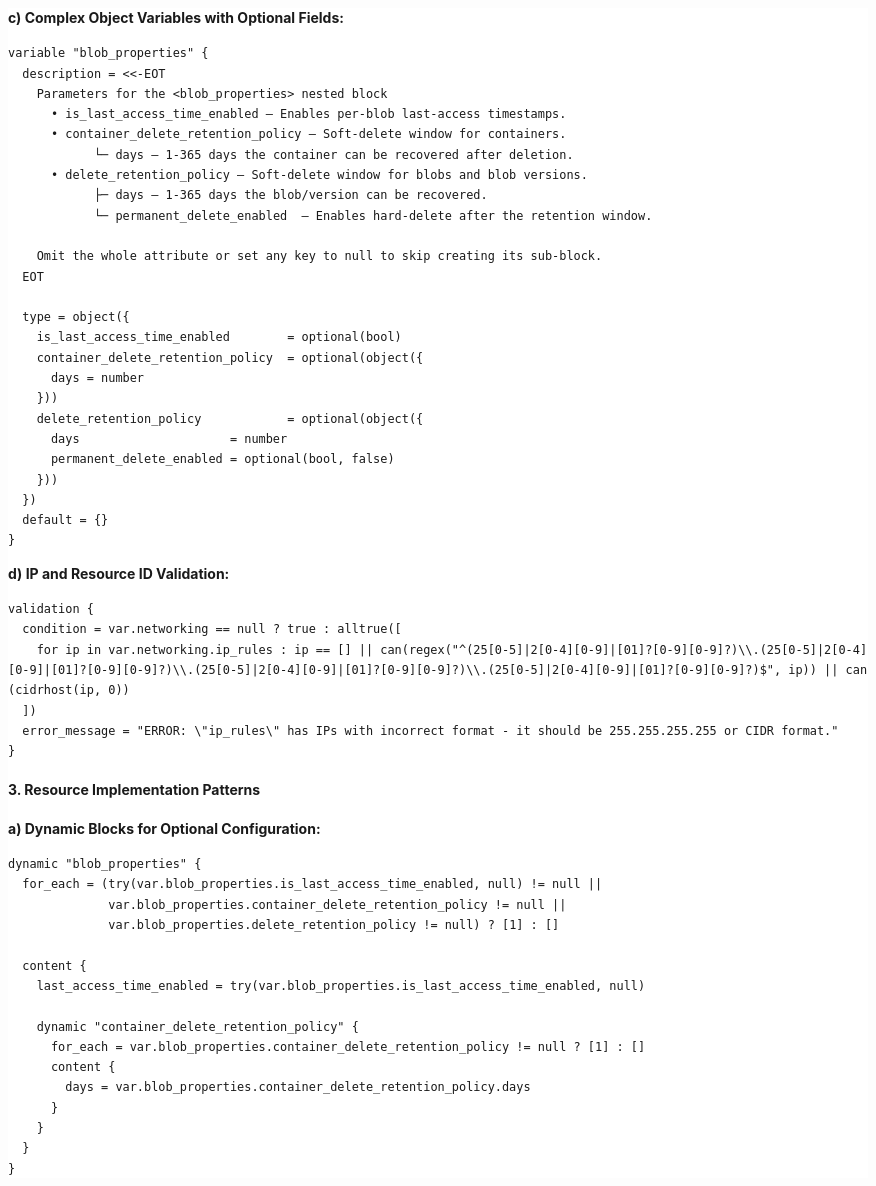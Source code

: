 **c) Complex Object Variables with Optional Fields:**
```hcl
variable "blob_properties" {
  description = <<-EOT
    Parameters for the <blob_properties> nested block
      • is_last_access_time_enabled – Enables per-blob last-access timestamps.
      • container_delete_retention_policy – Soft-delete window for containers.
            └─ days – 1-365 days the container can be recovered after deletion.
      • delete_retention_policy – Soft-delete window for blobs and blob versions.
            ├─ days – 1-365 days the blob/version can be recovered.
            └─ permanent_delete_enabled  – Enables hard-delete after the retention window.

    Omit the whole attribute or set any key to null to skip creating its sub-block.
  EOT

  type = object({
    is_last_access_time_enabled        = optional(bool)
    container_delete_retention_policy  = optional(object({
      days = number
    }))
    delete_retention_policy            = optional(object({
      days                     = number
      permanent_delete_enabled = optional(bool, false)
    }))
  })
  default = {}
}
```

**d) IP and Resource ID Validation:**
```hcl
validation {
  condition = var.networking == null ? true : alltrue([
    for ip in var.networking.ip_rules : ip == [] || can(regex("^(25[0-5]|2[0-4][0-9]|[01]?[0-9][0-9]?)\\.(25[0-5]|2[0-4][0-9]|[01]?[0-9][0-9]?)\\.(25[0-5]|2[0-4][0-9]|[01]?[0-9][0-9]?)\\.(25[0-5]|2[0-4][0-9]|[01]?[0-9][0-9]?)$", ip)) || can(cidrhost(ip, 0))
  ])
  error_message = "ERROR: \"ip_rules\" has IPs with incorrect format - it should be 255.255.255.255 or CIDR format."
}
```

#### 3. Resource Implementation Patterns

**a) Dynamic Blocks for Optional Configuration:**
```hcl
dynamic "blob_properties" {
  for_each = (try(var.blob_properties.is_last_access_time_enabled, null) != null || 
              var.blob_properties.container_delete_retention_policy != null || 
              var.blob_properties.delete_retention_policy != null) ? [1] : []

  content {
    last_access_time_enabled = try(var.blob_properties.is_last_access_time_enabled, null)

    dynamic "container_delete_retention_policy" {
      for_each = var.blob_properties.container_delete_retention_policy != null ? [1] : []
      content {
        days = var.blob_properties.container_delete_retention_policy.days
      }
    }
  }
}
```
